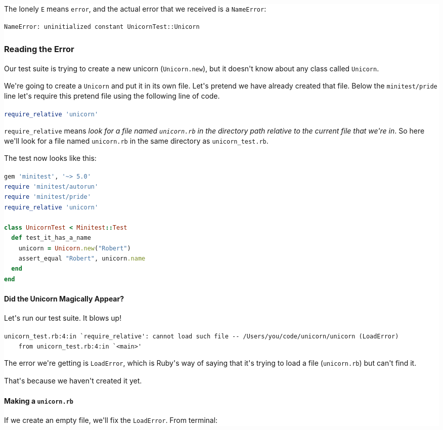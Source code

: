 The lonely `E` means `error`, and the actual error that we received is a
`NameError`:

```plain
NameError: uninitialized constant UnicornTest::Unicorn
```

### Reading the Error

Our test suite is trying to create a new unicorn (`Unicorn.new`), but it doesn't
know about any class called `Unicorn`.

We're going to create a `Unicorn` and put it in its own file. Let's pretend we
have already created that file. Below the `minitest/pride` line let's require
this pretend file using the following line of code.

```ruby
require_relative 'unicorn'
```

`require_relative` means _look for a file named `unicorn.rb` in the directory
path relative to the current file that we're in_. So here we'll look for a
file named `unicorn.rb` in the same directory as `unicorn_test.rb`.

The test now looks like this:

```ruby
gem 'minitest', '~> 5.0'
require 'minitest/autorun'
require 'minitest/pride'
require_relative 'unicorn'

class UnicornTest < Minitest::Test
  def test_it_has_a_name
    unicorn = Unicorn.new("Robert")
    assert_equal "Robert", unicorn.name
  end
end
```

#### Did the Unicorn Magically Appear?

Let's run our test suite. It blows up!

```plain
unicorn_test.rb:4:in `require_relative': cannot load such file -- /Users/you/code/unicorn/unicorn (LoadError)
	from unicorn_test.rb:4:in `<main>'
```

The error we're getting is `LoadError`, which is Ruby's way of saying that
it's trying to load a file (`unicorn.rb`) but can't find it.

That's because we haven't created it yet.

#### Making a `unicorn.rb`

If we create an empty file, we'll fix the `LoadError`. From terminal:
